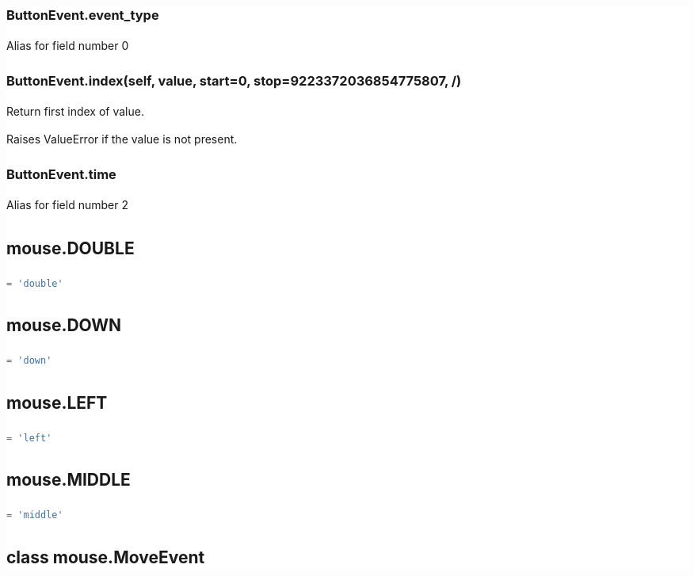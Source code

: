 <a name="ButtonEvent.event_type"/>

### ButtonEvent.**event_type**

Alias for field number 0

<a name="ButtonEvent.index"/>

### ButtonEvent.**index**(self, value, start=0, stop=9223372036854775807, /)

Return first index of value.

Raises ValueError if the value is not present.

<a name="ButtonEvent.time"/>

### ButtonEvent.**time**

Alias for field number 2

<a name="mouse.DOUBLE"/>

## mouse.**DOUBLE**

```py
= 'double'
```

<a name="mouse.DOWN"/>

## mouse.**DOWN**

```py
= 'down'
```

<a name="mouse.LEFT"/>

## mouse.**LEFT**

```py
= 'left'
```

<a name="mouse.MIDDLE"/>

## mouse.**MIDDLE**

```py
= 'middle'
```

<a name="mouse.MoveEvent"/>

## class mouse.**MoveEvent**
